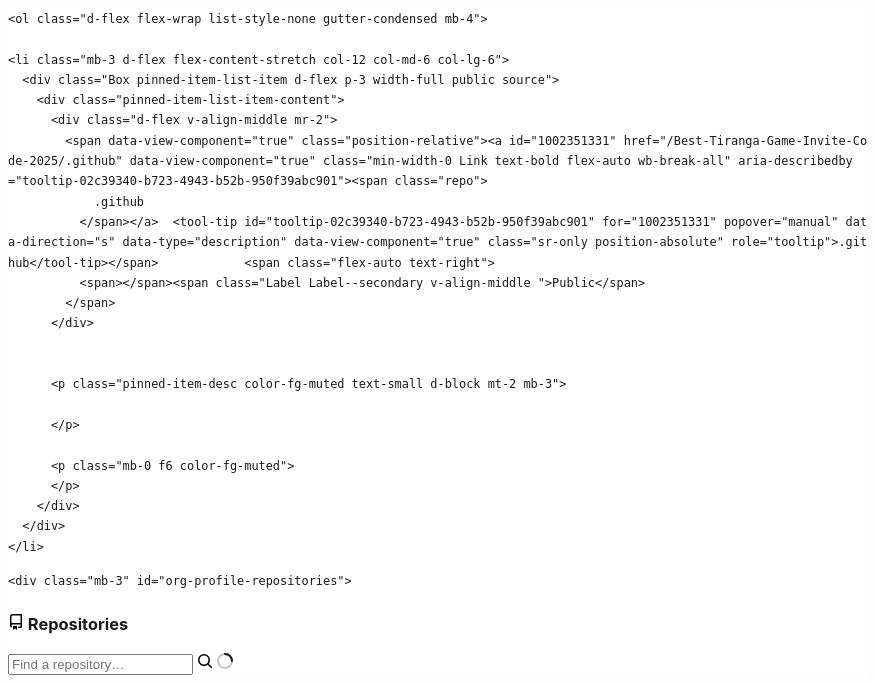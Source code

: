     <ol class="d-flex flex-wrap list-style-none gutter-condensed mb-4">

    <li class="mb-3 d-flex flex-content-stretch col-12 col-md-6 col-lg-6">
      <div class="Box pinned-item-list-item d-flex p-3 width-full public source">
        <div class="pinned-item-list-item-content">
          <div class="d-flex v-align-middle mr-2">
            <span data-view-component="true" class="position-relative"><a id="1002351331" href="/Best-Tiranga-Game-Invite-Code-2025/.github" data-view-component="true" class="min-width-0 Link text-bold flex-auto wb-break-all" aria-describedby="tooltip-02c39340-b723-4943-b52b-950f39abc901"><span class="repo">
                .github
              </span></a>  <tool-tip id="tooltip-02c39340-b723-4943-b52b-950f39abc901" for="1002351331" popover="manual" data-direction="s" data-type="description" data-view-component="true" class="sr-only position-absolute" role="tooltip">.github</tool-tip></span>            <span class="flex-auto text-right">
              <span></span><span class="Label Label--secondary v-align-middle ">Public</span>
            </span>
          </div>


          <p class="pinned-item-desc color-fg-muted text-small d-block mt-2 mb-3">
            
          </p>

          <p class="mb-0 f6 color-fg-muted">
          </p>
        </div>
      </div>
    </li>
</ol>

</div>


    <div class="mb-3" id="org-profile-repositories">
  <div>
      <h3 class="f4 text-normal mb-2">
        <svg aria-hidden="true" height="16" viewBox="0 0 16 16" version="1.1" width="16" data-view-component="true" class="octicon octicon-repo mr-1 color-fg-muted">
    <path d="M2 2.5A2.5 2.5 0 0 1 4.5 0h8.75a.75.75 0 0 1 .75.75v12.5a.75.75 0 0 1-.75.75h-2.5a.75.75 0 0 1 0-1.5h1.75v-2h-8a1 1 0 0 0-.714 1.7.75.75 0 1 1-1.072 1.05A2.495 2.495 0 0 1 2 11.5Zm10.5-1h-8a1 1 0 0 0-1 1v6.708A2.486 2.486 0 0 1 4.5 9h8ZM5 12.25a.25.25 0 0 1 .25-.25h3.5a.25.25 0 0 1 .25.25v3.25a.25.25 0 0 1-.4.2l-1.45-1.087a.249.249 0 0 0-.3 0L5.4 15.7a.25.25 0 0 1-.4-.2Z"></path>
</svg>
        Repositories
      </h3>
      <div class="my-3">
        <div class="d-flex flex-items-start">
          <!-- '"` --><!-- </textarea></xmp> --><form data-autosearch-results-container="org-repositories" class="col-12 mb-4 mb-md-0" role="search" data-turbo="false" action="/Best-Tiranga-Game-Invite-Code-2025" accept-charset="UTF-8" method="get">
            <div class="d-flex flex-column flex-lg-row flex-auto">
              <div class="auto-search-group mb-1 mb-lg-0 mr-lg-1 flex-auto">
                <input type="search" id="your-repos-filter" name="q" class="auto-search-input form-control width-full" placeholder="Find a repository…" autocomplete="off" aria-label="Find a repository…" value="" data-throttled-autosubmit="">
                <svg aria-hidden="true" height="16" viewBox="0 0 16 16" version="1.1" width="16" data-view-component="true" class="octicon octicon-search">
    <path d="M10.68 11.74a6 6 0 0 1-7.922-8.982 6 6 0 0 1 8.982 7.922l3.04 3.04a.749.749 0 0 1-.326 1.275.749.749 0 0 1-.734-.215ZM11.5 7a4.499 4.499 0 1 0-8.997 0A4.499 4.499 0 0 0 11.5 7Z"></path>
</svg>
                <span data-view-component="true">
  <svg style="box-sizing: content-box; color: var(--color-icon-primary);" width="16" height="16" viewBox="0 0 16 16" fill="none" aria-hidden="true" data-view-component="true" class="spinner anim-rotate">
    <circle cx="8" cy="8" r="7" stroke="currentColor" stroke-opacity="0.25" stroke-width="2" vector-effect="non-scaling-stroke" fill="none"></circle>
    <path d="M15 8a7.002 7.002 0 00-7-7" stroke="currentColor" stroke-width="2" stroke-linecap="round" vector-effect="non-scaling-stroke"></path>